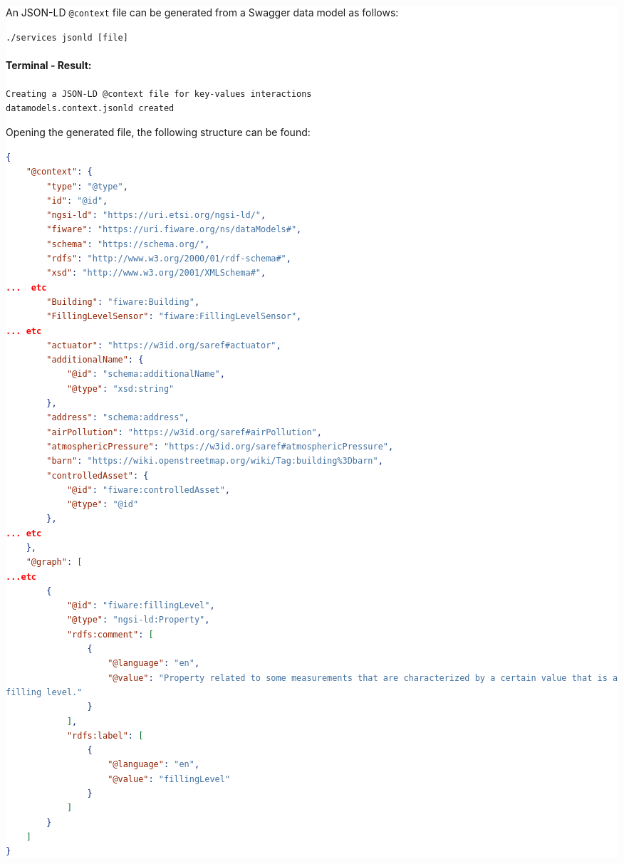 An JSON-LD `@context` file can be generated from a Swagger data model as follows:

```console
./services jsonld [file]
```

#### Terminal - Result:

```text
Creating a JSON-LD @context file for key-values interactions
datamodels.context.jsonld created
```

Opening the generated file, the following structure can be found:

```json
{
    "@context": {
        "type": "@type",
        "id": "@id",
        "ngsi-ld": "https://uri.etsi.org/ngsi-ld/",
        "fiware": "https://uri.fiware.org/ns/dataModels#",
        "schema": "https://schema.org/",
        "rdfs": "http://www.w3.org/2000/01/rdf-schema#",
        "xsd": "http://www.w3.org/2001/XMLSchema#",
...  etc
        "Building": "fiware:Building",
        "FillingLevelSensor": "fiware:FillingLevelSensor",
... etc
        "actuator": "https://w3id.org/saref#actuator",
        "additionalName": {
            "@id": "schema:additionalName",
            "@type": "xsd:string"
        },
        "address": "schema:address",
        "airPollution": "https://w3id.org/saref#airPollution",
        "atmosphericPressure": "https://w3id.org/saref#atmosphericPressure",
        "barn": "https://wiki.openstreetmap.org/wiki/Tag:building%3Dbarn",
        "controlledAsset": {
            "@id": "fiware:controlledAsset",
            "@type": "@id"
        },
... etc
    },
    "@graph": [
...etc
        {
            "@id": "fiware:fillingLevel",
            "@type": "ngsi-ld:Property",
            "rdfs:comment": [
                {
                    "@language": "en",
                    "@value": "Property related to some measurements that are characterized by a certain value that is a filling level."
                }
            ],
            "rdfs:label": [
                {
                    "@language": "en",
                    "@value": "fillingLevel"
                }
            ]
        }
    ]
}
```
